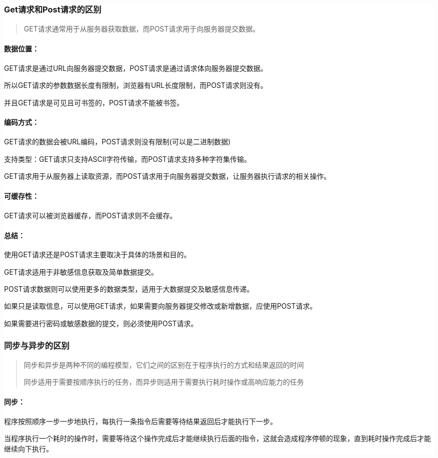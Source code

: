 ### Get请求和Post请求的区别

> GET请求通常用于从服务器获取数据，而POST请求用于向服务器提交数据。

#### 数据位置：

GET请求是通过URL向服务器提交数据，POST请求是通过请求体向服务器提交数据。

所以GET请求的参数数据长度有限制，浏览器有URL长度限制，而POST请求则没有。

并且GET请求是可见且可书签的，POST请求不能被书签。





#### 编码方式：

GET请求的数据会被URL编码，POST请求则没有限制(可以是二进制数据)

支持类型：GET请求只支持ASCII字符传输，而POST请求支持多种字符集传输。

GET请求用于从服务器上读取资源，而POST请求用于向服务器提交数据，让服务器执行请求的相关操作。





#### 可缓存性：

GET请求可以被浏览器缓存，而POST请求则不会缓存。





#### 总结：

使用GET请求还是POST请求主要取决于具体的场景和目的。

GET请求适用于非敏感信息获取及简单数据提交。

POST请求数据则可以使用更多的数据类型，适用于大数据提交及敏感信息传递。

如果只是读取信息，可以使用GET请求，如果需要向服务器提交修改或新增数据，应使用POST请求。

如果需要进行密码或敏感数据的提交，则必须使用POST请求。







### 同步与异步的区别

> 同步和异步是两种不同的编程模型，它们之间的区别在于程序执行的方式和结果返回的时间
>
> 同步适用于需要按顺序执行的任务，而异步则适用于需要执行耗时操作或高响应能力的任务

#### 同步：

程序按照顺序一步一步地执行，每执行一条指令后需要等待结果返回后才能执行下一步。

当程序执行一个耗时的操作时，需要等待这个操作完成后才能继续执行后面的指令，这就会造成程序停顿的现象，直到耗时操作完成后才能继续向下执行。
